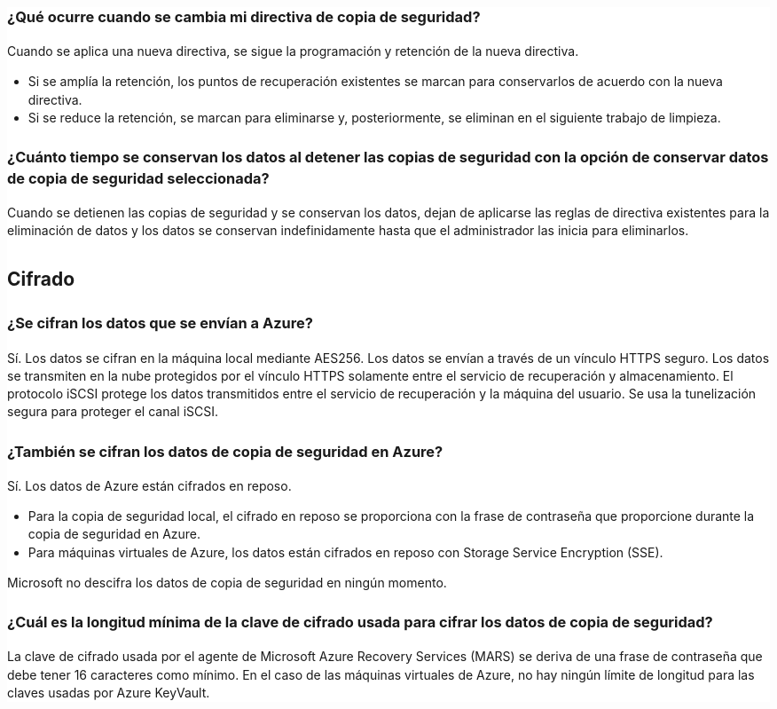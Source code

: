### <a name="what-happens-when-i-change-my-backup-policy"></a>¿Qué ocurre cuando se cambia mi directiva de copia de seguridad?

Cuando se aplica una nueva directiva, se sigue la programación y retención de la nueva directiva.

- Si se amplía la retención, los puntos de recuperación existentes se marcan para conservarlos de acuerdo con la nueva directiva.
- Si se reduce la retención, se marcan para eliminarse y, posteriormente, se eliminan en el siguiente trabajo de limpieza.

### <a name="how-long-is-data-retained-when-stopping-backups-but-selecting-the-option-to-retain-backup-data"></a>¿Cuánto tiempo se conservan los datos al detener las copias de seguridad con la opción de conservar datos de copia de seguridad seleccionada?

Cuando se detienen las copias de seguridad y se conservan los datos, dejan de aplicarse las reglas de directiva existentes para la eliminación de datos y los datos se conservan indefinidamente hasta que el administrador las inicia para eliminarlos.

## <a name="encryption"></a>Cifrado

### <a name="is-the-data-sent-to-azure-encrypted"></a>¿Se cifran los datos que se envían a Azure?

Sí. Los datos se cifran en la máquina local mediante AES256. Los datos se envían a través de un vínculo HTTPS seguro. Los datos se transmiten en la nube protegidos por el vínculo HTTPS solamente entre el servicio de recuperación y almacenamiento. El protocolo iSCSI protege los datos transmitidos entre el servicio de recuperación y la máquina del usuario. Se usa la tunelización segura para proteger el canal iSCSI.

### <a name="is-the-backup-data-on-azure-encrypted-as-well"></a>¿También se cifran los datos de copia de seguridad en Azure?

Sí. Los datos de Azure están cifrados en reposo.

- Para la copia de seguridad local, el cifrado en reposo se proporciona con la frase de contraseña que proporcione durante la copia de seguridad en Azure.
- Para máquinas virtuales de Azure, los datos están cifrados en reposo con Storage Service Encryption (SSE).

Microsoft no descifra los datos de copia de seguridad en ningún momento.

### <a name="what-is-the-minimum-length-of-the-encryption-key-used-to-encrypt-backup-data"></a>¿Cuál es la longitud mínima de la clave de cifrado usada para cifrar los datos de copia de seguridad?

La clave de cifrado usada por el agente de Microsoft Azure Recovery Services (MARS) se deriva de una frase de contraseña que debe tener 16 caracteres como mínimo. En el caso de las máquinas virtuales de Azure, no hay ningún límite de longitud para las claves usadas por Azure KeyVault.
